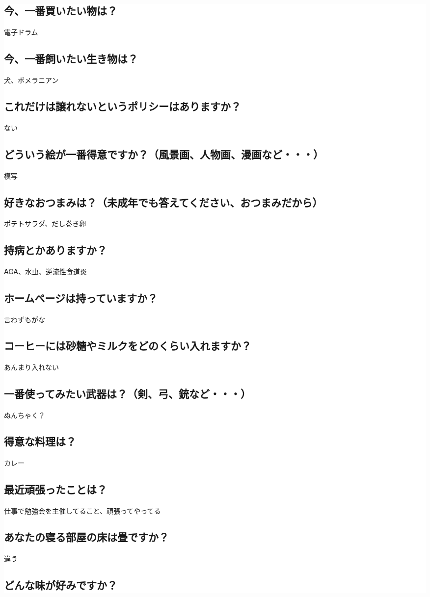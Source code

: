 ## 今、一番買いたい物は？

電子ドラム

## 今、一番飼いたい生き物は？

犬、ポメラニアン

## これだけは譲れないというポリシーはありますか？

ない

## どういう絵が一番得意ですか？（風景画、人物画、漫画など・・・）

模写

## 好きなおつまみは？（未成年でも答えてください、おつまみだから）

ポテトサラダ、だし巻き卵

## 持病とかありますか？

AGA、水虫、逆流性食道炎

## ホームページは持っていますか？

言わずもがな

## コーヒーには砂糖やミルクをどのくらい入れますか？

あんまり入れない

## 一番使ってみたい武器は？（剣、弓、銃など・・・）

ぬんちゃく？

## 得意な料理は？

カレー

## 最近頑張ったことは？

仕事で勉強会を主催してること、頑張ってやってる

## あなたの寝る部屋の床は畳ですか？

違う

## どんな味が好みですか？
